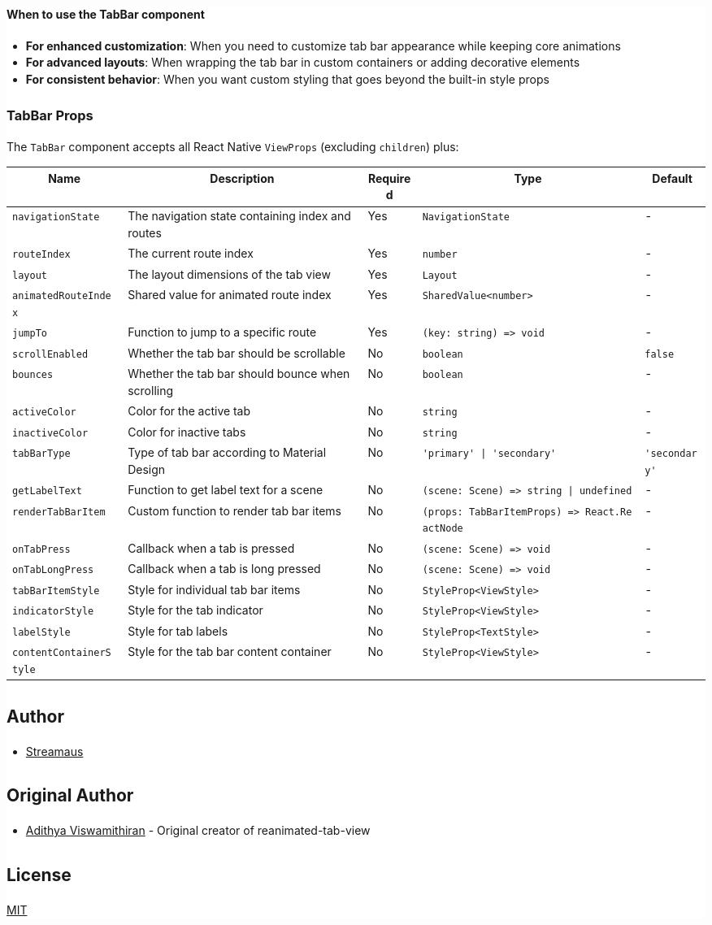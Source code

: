 #### When to use the TabBar component

- **For enhanced customization**: When you need to customize tab bar appearance while keeping core animations
- **For advanced layouts**: When wrapping the tab bar in custom containers or adding decorative elements
- **For consistent behavior**: When you want custom styling that goes beyond the built-in style props

### TabBar Props

The `TabBar` component accepts all React Native `ViewProps` (excluding `children`) plus:

| Name | Description | Required | Type | Default |
|------|-------------|----------|------|---------|
| `navigationState` | The navigation state containing index and routes | Yes | `NavigationState` | - |
| `routeIndex` | The current route index | Yes | `number` | - |
| `layout` | The layout dimensions of the tab view | Yes | `Layout` | - |
| `animatedRouteIndex` | Shared value for animated route index | Yes | `SharedValue<number>` | - |
| `jumpTo` | Function to jump to a specific route | Yes | `(key: string) => void` | - |
| `scrollEnabled` | Whether the tab bar should be scrollable | No | `boolean` | `false` |
| `bounces` | Whether the tab bar should bounce when scrolling | No | `boolean` | - |
| `activeColor` | Color for the active tab | No | `string` | - |
| `inactiveColor` | Color for inactive tabs | No | `string` | - |
| `tabBarType` | Type of tab bar according to Material Design | No | `'primary' \| 'secondary'` | `'secondary'` |
| `getLabelText` | Function to get label text for a scene | No | `(scene: Scene) => string \| undefined` | - |
| `renderTabBarItem` | Custom function to render tab bar items | No | `(props: TabBarItemProps) => React.ReactNode` | - |
| `onTabPress` | Callback when a tab is pressed | No | `(scene: Scene) => void` | - |
| `onTabLongPress` | Callback when a tab is long pressed | No | `(scene: Scene) => void` | - |
| `tabBarItemStyle` | Style for individual tab bar items | No | `StyleProp<ViewStyle>` | - |
| `indicatorStyle` | Style for the tab indicator | No | `StyleProp<ViewStyle>` | - |
| `labelStyle` | Style for tab labels | No | `StyleProp<TextStyle>` | - |
| `contentContainerStyle` | Style for the tab bar content container | No | `StyleProp<ViewStyle>` | - |

## Author

- [Streamaus](https://github.com/streamaus/)

## Original Author

- [Adithya Viswamithiran](https://github.com/adithyavis/) - Original creator of reanimated-tab-view

## License

[MIT](./LICENSE)
